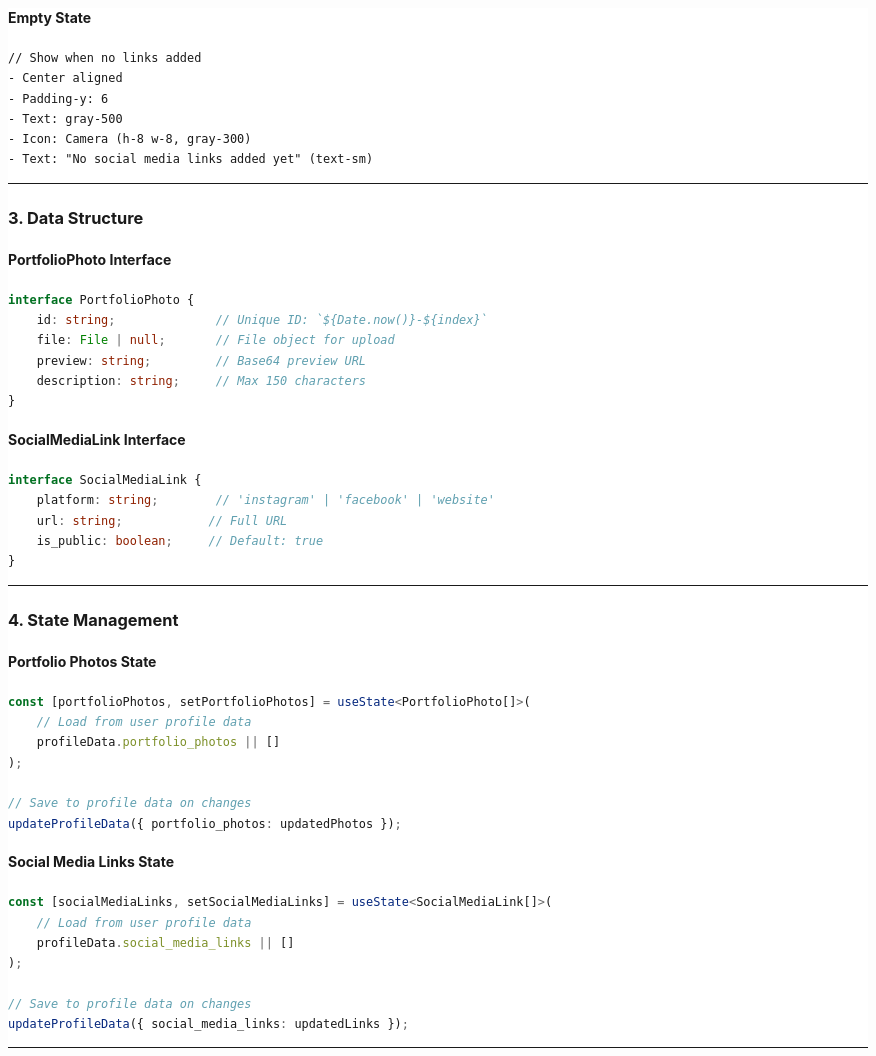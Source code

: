 #### **Empty State**
```tsx
// Show when no links added
- Center aligned
- Padding-y: 6
- Text: gray-500
- Icon: Camera (h-8 w-8, gray-300)
- Text: "No social media links added yet" (text-sm)
```

---

### 3. Data Structure

#### **PortfolioPhoto Interface**
```typescript
interface PortfolioPhoto {
    id: string;              // Unique ID: `${Date.now()}-${index}`
    file: File | null;       // File object for upload
    preview: string;         // Base64 preview URL
    description: string;     // Max 150 characters
}
```

#### **SocialMediaLink Interface**
```typescript
interface SocialMediaLink {
    platform: string;        // 'instagram' | 'facebook' | 'website'
    url: string;            // Full URL
    is_public: boolean;     // Default: true
}
```

---

### 4. State Management

#### **Portfolio Photos State**
```typescript
const [portfolioPhotos, setPortfolioPhotos] = useState<PortfolioPhoto[]>(
    // Load from user profile data
    profileData.portfolio_photos || []
);

// Save to profile data on changes
updateProfileData({ portfolio_photos: updatedPhotos });
```

#### **Social Media Links State**
```typescript
const [socialMediaLinks, setSocialMediaLinks] = useState<SocialMediaLink[]>(
    // Load from user profile data
    profileData.social_media_links || []
);

// Save to profile data on changes
updateProfileData({ social_media_links: updatedLinks });
```

---